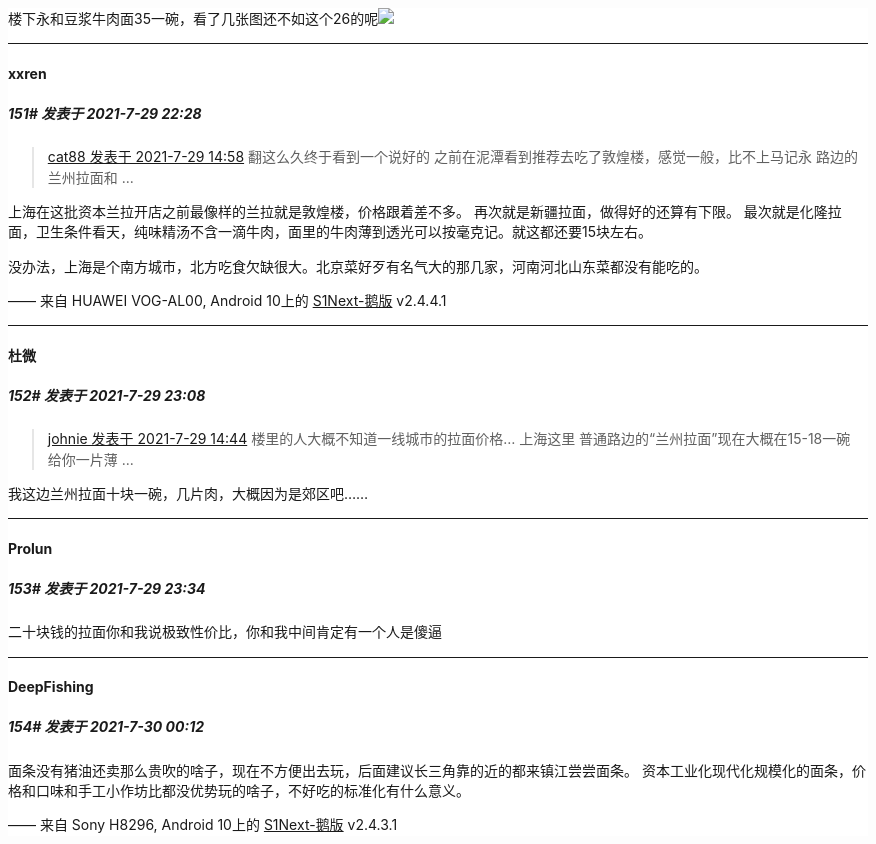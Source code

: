 
楼下永和豆浆牛肉面35一碗，看了几张图还不如这个26的呢<img src="https://static.saraba1st.com/image/smiley/face2017/001.png" referrerpolicy="no-referrer">




*****

####  xxren  
##### 151#       发表于 2021-7-29 22:28


<blockquote><a href="httphttps://bbs.saraba1st.com/2b/forum.php?mod=redirect&amp;goto=findpost&amp;pid=52147736&amp;ptid=2017970" target="_blank">cat88 发表于 2021-7-29 14:58</a>
翻这么久终于看到一个说好的
之前在泥潭看到推荐去吃了敦煌楼，感觉一般，比不上马记永
路边的兰州拉面和 ...</blockquote>
上海在这批资本兰拉开店之前最像样的兰拉就是敦煌楼，价格跟着差不多。
再次就是新疆拉面，做得好的还算有下限。
最次就是化隆拉面，卫生条件看天，纯味精汤不含一滴牛肉，面里的牛肉薄到透光可以按毫克记。就这都还要15块左右。

没办法，上海是个南方城市，北方吃食欠缺很大。北京菜好歹有名气大的那几家，河南河北山东菜都没有能吃的。

—— 来自 HUAWEI VOG-AL00, Android 10上的 [S1Next-鹅版](https://github.com/ykrank/S1-Next/releases) v2.4.4.1


*****

####  杜微  
##### 152#       发表于 2021-7-29 23:08


<blockquote><a href="httphttps://bbs.saraba1st.com/2b/forum.php?mod=redirect&amp;goto=findpost&amp;pid=52147476&amp;ptid=2017970" target="_blank">johnie 发表于 2021-7-29 14:44</a>
楼里的人大概不知道一线城市的拉面价格…
上海这里 普通路边的“兰州拉面”现在大概在15-18一碗 给你一片薄 ...</blockquote>
我这边兰州拉面十块一碗，几片肉，大概因为是郊区吧……


*****

####  Prolun  
##### 153#       发表于 2021-7-29 23:34


二十块钱的拉面你和我说极致性价比，你和我中间肯定有一个人是傻逼


*****

####  DeepFishing  
##### 154#       发表于 2021-7-30 00:12


面条没有猪油还卖那么贵吹的啥子，现在不方便出去玩，后面建议长三角靠的近的都来镇江尝尝面条。
资本工业化现代化规模化的面条，价格和口味和手工小作坊比都没优势玩的啥子，不好吃的标准化有什么意义。

—— 来自 Sony H8296, Android 10上的 [S1Next-鹅版](https://github.com/ykrank/S1-Next/releases) v2.4.3.1
